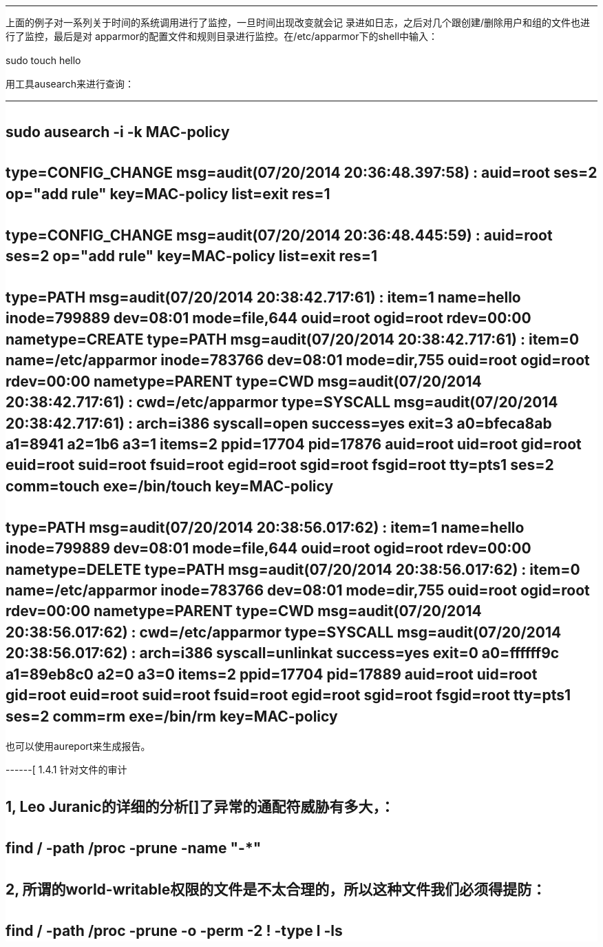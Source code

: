 --------------------------------------------------------------

上面的例子对一系列关于时间的系统调用进行了监控，一旦时间出现改变就会记
录进如日志，之后对几个跟创建/删除用户和组的文件也进行了监控，最后是对
apparmor的配置文件和规则目录进行监控。在/etc/apparmor下的shell中输入：

sudo touch hello

用工具ausearch来进行查询：

--------------------------------------------------------------
sudo ausearch -i -k MAC-policy
----
type=CONFIG_CHANGE msg=audit(07/20/2014 20:36:48.397:58) : auid=root ses=2 op="add rule" key=MAC-policy list=exit res=1 
----
type=CONFIG_CHANGE msg=audit(07/20/2014 20:36:48.445:59) : auid=root ses=2 op="add rule" key=MAC-policy list=exit res=1 
----
type=PATH msg=audit(07/20/2014 20:38:42.717:61) : item=1 name=hello inode=799889 dev=08:01 mode=file,644 ouid=root ogid=root rdev=00:00 nametype=CREATE 
type=PATH msg=audit(07/20/2014 20:38:42.717:61) : item=0 name=/etc/apparmor inode=783766 dev=08:01 mode=dir,755 ouid=root ogid=root rdev=00:00 nametype=PARENT 
type=CWD msg=audit(07/20/2014 20:38:42.717:61) :  cwd=/etc/apparmor 
type=SYSCALL msg=audit(07/20/2014 20:38:42.717:61) : arch=i386 syscall=open success=yes exit=3 a0=bfeca8ab a1=8941 a2=1b6 a3=1 items=2 ppid=17704 pid=17876 auid=root uid=root gid=root euid=root suid=root fsuid=root egid=root sgid=root fsgid=root tty=pts1 ses=2 comm=touch exe=/bin/touch key=MAC-policy 
----
type=PATH msg=audit(07/20/2014 20:38:56.017:62) : item=1 name=hello inode=799889 dev=08:01 mode=file,644 ouid=root ogid=root rdev=00:00 nametype=DELETE 
type=PATH msg=audit(07/20/2014 20:38:56.017:62) : item=0 name=/etc/apparmor inode=783766 dev=08:01 mode=dir,755 ouid=root ogid=root rdev=00:00 nametype=PARENT 
type=CWD msg=audit(07/20/2014 20:38:56.017:62) :  cwd=/etc/apparmor 
type=SYSCALL msg=audit(07/20/2014 20:38:56.017:62) : arch=i386 syscall=unlinkat success=yes exit=0 a0=ffffff9c a1=89eb8c0 a2=0 a3=0 items=2 ppid=17704 pid=17889 auid=root uid=root gid=root euid=root suid=root fsuid=root egid=root sgid=root fsgid=root tty=pts1 ses=2 comm=rm exe=/bin/rm key=MAC-policy 
--------------------------------------------------------------

也可以使用aureport来生成报告。


------[ 1.4.1 针对文件的审计 

1, Leo Juranic的详细的分析[]了异常的通配符威胁有多大，：
--------------------------------------------------------------
find / -path /proc -prune  -name "-*"
--------------------------------------------------------------

2, 所谓的world-writable权限的文件是不太合理的，所以这种文件我们必须得提防：
--------------------------------------------------------------
find / -path /proc -prune -o -perm -2 ! -type l -ls
--------------------------------------------------------------
